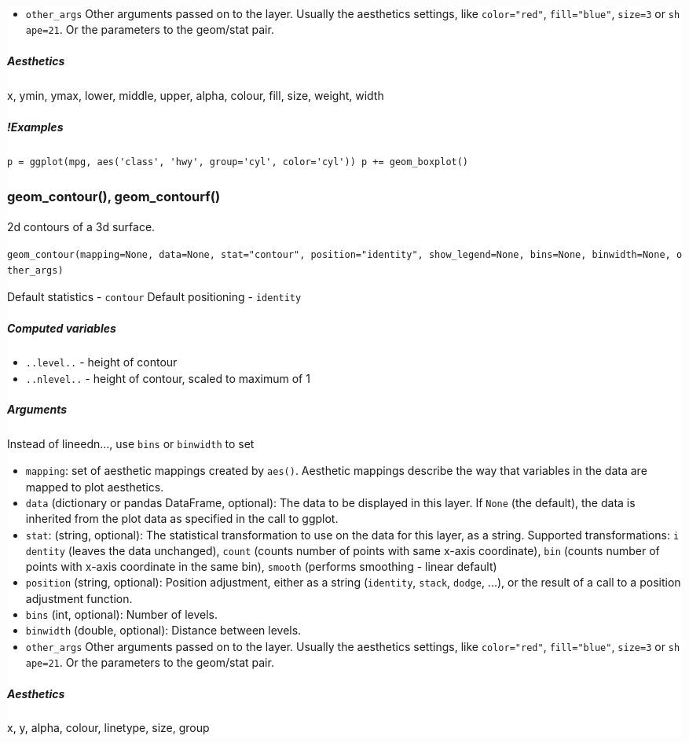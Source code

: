 - `other_args` Other arguments passed on to the layer. Usually the aesthetics settings, like `color="red"`, `fill="blue"`, `size=3` or `shape=21`. Or the parameters to the
                     geom/stat pair.

##### Aesthetics
x, ymin, ymax, lower, middle, upper, alpha, colour, fill, size, weight, width

##### !Examples

`p = ggplot(mpg, aes('class', 'hwy', group='cyl', color='cyl'))
 p += geom_boxplot()`

### geom_contour(), geom_contourf()

2d contours of a 3d surface.

`geom_contour(mapping=None, data=None, stat="contour", position="identity", show_legend=None, bins=None, binwidth=None, other_args)`

Default statistics - `contour`
Default positioning - `identity`

##### Computed variables
- `..level..` - height of contour
- `..nlevel..` - height of contour, scaled to maximum of 1

##### Arguments

Instead of lineedn..., use `bins` or `binwidth` to set 

- `mapping`: set of aesthetic mappings created by `aes()`. Aesthetic mappings describe the way that variables in the data are
        mapped to plot aesthetics.
- `data` (dictionary or pandas DataFrame, optional): The data to be displayed in this layer. If `None` (the default), the data
        is inherited from the plot data as specified in the call to ggplot.
- `stat`: (string, optional): The statistical transformation to use on the data for this layer, as a string. Supported transformations:
        `identity` (leaves the data unchanged), `count` (counts number of points with same x-axis coordinate),
        `bin` (counts number of points with x-axis coordinate in the same bin), `smooth` (performs smoothing -
        linear default)
- `position` (string, optional): Position adjustment, either as a string (`identity`, `stack`, `dodge`, ...), or the result of a call to a
        position adjustment function.
- `bins` (int, optional): Number of levels.
- `binwidth` (double, optional): Distance between levels.
- `other_args` Other arguments passed on to the layer. Usually the aesthetics settings, like `color="red"`, `fill="blue"`, `size=3` or `shape=21`. Or the parameters to the
                     geom/stat pair.

##### Aesthetics
x, y, alpha, colour, linetype, size, group
        